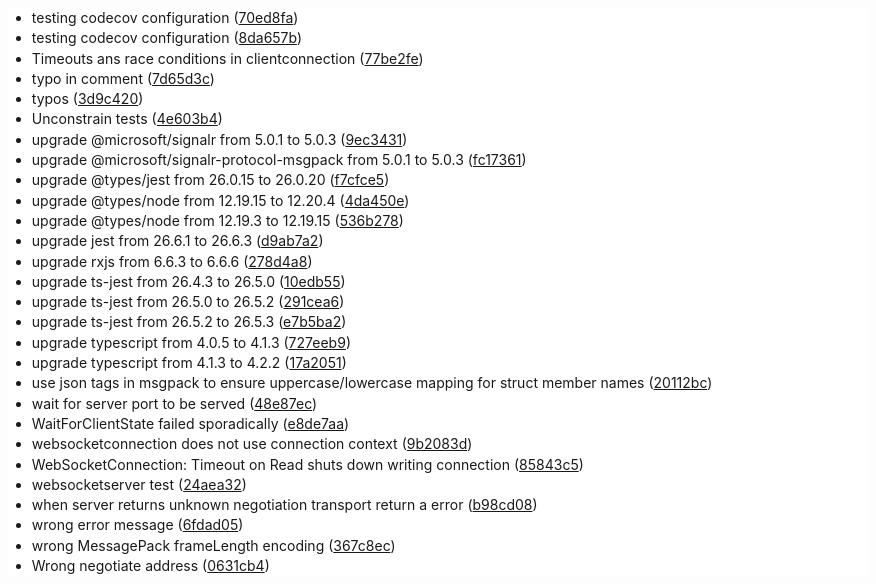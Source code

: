 * testing codecov configuration ([70ed8fa](https://github.com/rdalbuquerque/signalr/commit/70ed8fa6d6fd7f5fb258fac99db5f8f8b1cfe9a0))
* testing codecov configuration ([8da657b](https://github.com/rdalbuquerque/signalr/commit/8da657b7506c78f498ddf723c550d03358bd4d4d))
* Timeouts ans race conditions in clientconnection ([77be2fe](https://github.com/rdalbuquerque/signalr/commit/77be2fe33fcc429ec35542c287abde27f4cf0fe5))
* typo in comment ([7d65d3c](https://github.com/rdalbuquerque/signalr/commit/7d65d3c6d1454a12f561bd5df3ef52946ad5982f))
* typos ([3d9c420](https://github.com/rdalbuquerque/signalr/commit/3d9c420b4099a8202e9063fadb9d8b908e3caa17))
* Unconstrain tests ([4e603b4](https://github.com/rdalbuquerque/signalr/commit/4e603b4c0ec8f336d0d86bf5f2eec470958c67bc))
* upgrade @microsoft/signalr from 5.0.1 to 5.0.3 ([9ec3431](https://github.com/rdalbuquerque/signalr/commit/9ec3431b9cb30bfefe458111178a7bf2dfaaae5f))
* upgrade @microsoft/signalr-protocol-msgpack from 5.0.1 to 5.0.3 ([fc17361](https://github.com/rdalbuquerque/signalr/commit/fc173619c2695d771f57cf8a22c979e74e0c57de))
* upgrade @types/jest from 26.0.15 to 26.0.20 ([f7cfce5](https://github.com/rdalbuquerque/signalr/commit/f7cfce5dae9b312198fa118bc4e085b19953e5b4))
* upgrade @types/node from 12.19.15 to 12.20.4 ([4da450e](https://github.com/rdalbuquerque/signalr/commit/4da450e3d4635149e24e494fc2f1faefafcd1ad9))
* upgrade @types/node from 12.19.3 to 12.19.15 ([536b278](https://github.com/rdalbuquerque/signalr/commit/536b2789ddb8d7531bef48d332976c6a89df870e))
* upgrade jest from 26.6.1 to 26.6.3 ([d9ab7a2](https://github.com/rdalbuquerque/signalr/commit/d9ab7a26e4b53c58691c9f96950b2b01438521bb))
* upgrade rxjs from 6.6.3 to 6.6.6 ([278d4a8](https://github.com/rdalbuquerque/signalr/commit/278d4a8735bc7c834a67f6ab15f54cfc9b2ae5ad))
* upgrade ts-jest from 26.4.3 to 26.5.0 ([10edb55](https://github.com/rdalbuquerque/signalr/commit/10edb55298b572c8177dad013994a8c13f611653))
* upgrade ts-jest from 26.5.0 to 26.5.2 ([291cea6](https://github.com/rdalbuquerque/signalr/commit/291cea634764bef0260b74a1b09d57715ede3cd9))
* upgrade ts-jest from 26.5.2 to 26.5.3 ([e7b5ba2](https://github.com/rdalbuquerque/signalr/commit/e7b5ba2e4dac287d0ce2501be759d58489e0ac08))
* upgrade typescript from 4.0.5 to 4.1.3 ([727eeb9](https://github.com/rdalbuquerque/signalr/commit/727eeb9c9b9ac0b1abc57c709d6a4b3959ee8219))
* upgrade typescript from 4.1.3 to 4.2.2 ([17a2051](https://github.com/rdalbuquerque/signalr/commit/17a2051911fc1b949082fd4dbf4f6695c8083e86))
* use json tags in msgpack to ensure uppercase/lowercase mapping for struct member names ([20112bc](https://github.com/rdalbuquerque/signalr/commit/20112bce01d52ab88e8f49c2723178230aed128b))
* wait for server port to be served ([48e87ec](https://github.com/rdalbuquerque/signalr/commit/48e87eca640b51b9c11e2fffbd8cf4767632bc61))
* WaitForClientState failed sporadically ([e8de7aa](https://github.com/rdalbuquerque/signalr/commit/e8de7aac5f5bf17395913c2c6014587c2a2e5a47))
* websocketconnection does not use connection context ([9b2083d](https://github.com/rdalbuquerque/signalr/commit/9b2083d7133b83499eaec2287312fe8a649c20c7))
* WebSocketConnection: Timeout on Read shuts down writing connection ([85843c5](https://github.com/rdalbuquerque/signalr/commit/85843c5276c5aed954c4ead7881de03f8cffa89e))
* websocketserver test ([24aea32](https://github.com/rdalbuquerque/signalr/commit/24aea32e394861df60e7175f44f5b785ba108769))
* when server returns unknown negotiation transport return a error ([b98cd08](https://github.com/rdalbuquerque/signalr/commit/b98cd080c9892da3509dacfae590e30753755885))
* wrong error message ([6fdad05](https://github.com/rdalbuquerque/signalr/commit/6fdad052474d01afff187f3822044a92fc59f940))
* wrong MessagePack frameLength encoding ([367c8ec](https://github.com/rdalbuquerque/signalr/commit/367c8ec20c8c2630bff055ae0b268afea40780c4))
* Wrong negotiate address ([0631cb4](https://github.com/rdalbuquerque/signalr/commit/0631cb445afceb4d66c8411d5afe8828f0db7fa9))
